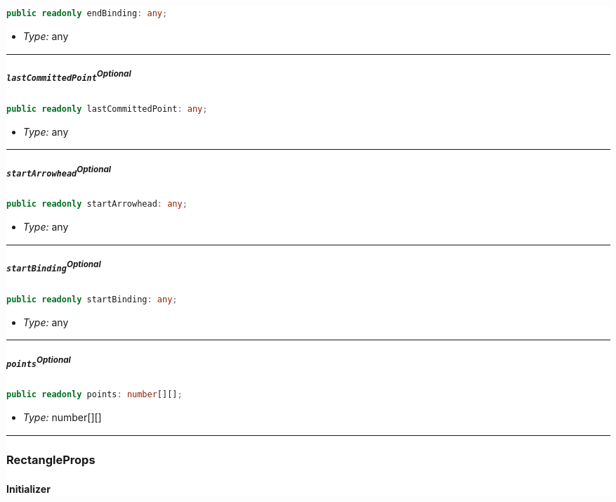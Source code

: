 ```typescript
public readonly endBinding: any;
```

- *Type:* any

---

##### `lastCommittedPoint`<sup>Optional</sup> <a name="lastCommittedPoint" id="cdk-arch.LineProps.property.lastCommittedPoint"></a>

```typescript
public readonly lastCommittedPoint: any;
```

- *Type:* any

---

##### `startArrowhead`<sup>Optional</sup> <a name="startArrowhead" id="cdk-arch.LineProps.property.startArrowhead"></a>

```typescript
public readonly startArrowhead: any;
```

- *Type:* any

---

##### `startBinding`<sup>Optional</sup> <a name="startBinding" id="cdk-arch.LineProps.property.startBinding"></a>

```typescript
public readonly startBinding: any;
```

- *Type:* any

---

##### `points`<sup>Optional</sup> <a name="points" id="cdk-arch.LineProps.property.points"></a>

```typescript
public readonly points: number[][];
```

- *Type:* number[][]

---

### RectangleProps <a name="RectangleProps" id="cdk-arch.RectangleProps"></a>

#### Initializer <a name="Initializer" id="cdk-arch.RectangleProps.Initializer"></a>
